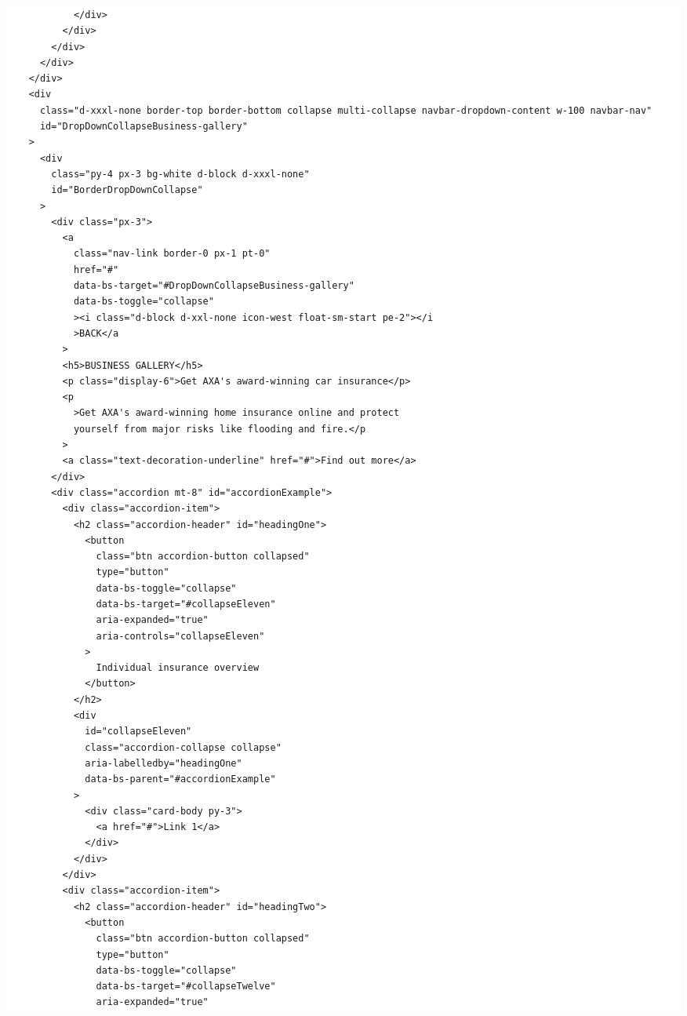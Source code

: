                 </div>
              </div>
            </div>
          </div>
        </div> 
        <div
          class="d-xxxl-none border-top border-bottom collapse multi-collapse navbar-dropdown-content w-100 navbar-nav"
          id="DropDownCollapseBusiness-gallery"
        >
          <div
            class="py-4 px-3 bg-white d-block d-xxxl-none"
            id="BorderDropDownCollapse"
          >
            <div class="px-3">
              <a
                class="nav-link border-0 px-1 pt-0"
                href="#"
                data-bs-target="#DropDownCollapseBusiness-gallery"
                data-bs-toggle="collapse"
                ><i class="d-block d-xxl-none icon-west float-sm-start pe-2"></i
                >BACK</a
              >
              <h5>BUSINESS GALLERY</h5>
              <p class="display-6">Get AXA's award-winning car insurance</p>
              <p
                >Get AXA's award-winning home insurance online and protect
                yourself from major risks like flooding and fire.</p
              >
              <a class="text-decoration-underline" href="#">Find out more</a>
            </div>
            <div class="accordion mt-8" id="accordionExample">
              <div class="accordion-item">
                <h2 class="accordion-header" id="headingOne">
                  <button
                    class="btn accordion-button collapsed"
                    type="button"
                    data-bs-toggle="collapse"
                    data-bs-target="#collapseEleven"
                    aria-expanded="true"
                    aria-controls="collapseEleven"
                  >
                    Individual insurance overview
                  </button>
                </h2>
                <div
                  id="collapseEleven"
                  class="accordion-collapse collapse"
                  aria-labelledby="headingOne"
                  data-bs-parent="#accordionExample"
                >
                  <div class="card-body py-3">
                    <a href="#">Link 1</a>
                  </div>
                </div>
              </div>
              <div class="accordion-item">
                <h2 class="accordion-header" id="headingTwo">
                  <button
                    class="btn accordion-button collapsed"
                    type="button"
                    data-bs-toggle="collapse"
                    data-bs-target="#collapseTwelve"
                    aria-expanded="true"